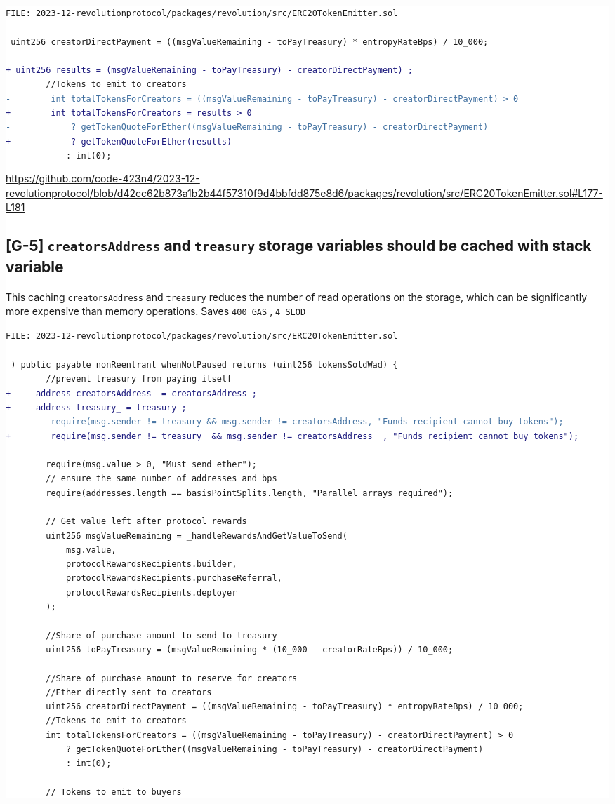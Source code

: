 ```diff
FILE: 2023-12-revolutionprotocol/packages/revolution/src/ERC20TokenEmitter.sol

 uint256 creatorDirectPayment = ((msgValueRemaining - toPayTreasury) * entropyRateBps) / 10_000;

+ uint256 results = (msgValueRemaining - toPayTreasury) - creatorDirectPayment) ;
        //Tokens to emit to creators
-        int totalTokensForCreators = ((msgValueRemaining - toPayTreasury) - creatorDirectPayment) > 0
+        int totalTokensForCreators = results > 0
-            ? getTokenQuoteForEther((msgValueRemaining - toPayTreasury) - creatorDirectPayment)
+            ? getTokenQuoteForEther(results)
            : int(0);

```
https://github.com/code-423n4/2023-12-revolutionprotocol/blob/d42cc62b873a1b2b44f57310f9d4bbfdd875e8d6/packages/revolution/src/ERC20TokenEmitter.sol#L177-L181

##

## [G-5] ``creatorsAddress`` and ``treasury``  storage variables should be cached with stack variable
 
This caching ``creatorsAddress`` and ``treasury`` reduces the number of read operations on the storage, which can be significantly more expensive than memory operations. Saves ``400 GAS`` , ``4 SLOD``

```diff
FILE: 2023-12-revolutionprotocol/packages/revolution/src/ERC20TokenEmitter.sol

 ) public payable nonReentrant whenNotPaused returns (uint256 tokensSoldWad) {
        //prevent treasury from paying itself
+     address creatorsAddress_ = creatorsAddress ;
+     address treasury_ = treasury ;
-        require(msg.sender != treasury && msg.sender != creatorsAddress, "Funds recipient cannot buy tokens");
+        require(msg.sender != treasury_ && msg.sender != creatorsAddress_ , "Funds recipient cannot buy tokens");

        require(msg.value > 0, "Must send ether");
        // ensure the same number of addresses and bps
        require(addresses.length == basisPointSplits.length, "Parallel arrays required");

        // Get value left after protocol rewards
        uint256 msgValueRemaining = _handleRewardsAndGetValueToSend(
            msg.value,
            protocolRewardsRecipients.builder,
            protocolRewardsRecipients.purchaseReferral,
            protocolRewardsRecipients.deployer
        );

        //Share of purchase amount to send to treasury
        uint256 toPayTreasury = (msgValueRemaining * (10_000 - creatorRateBps)) / 10_000;

        //Share of purchase amount to reserve for creators
        //Ether directly sent to creators
        uint256 creatorDirectPayment = ((msgValueRemaining - toPayTreasury) * entropyRateBps) / 10_000;
        //Tokens to emit to creators
        int totalTokensForCreators = ((msgValueRemaining - toPayTreasury) - creatorDirectPayment) > 0
            ? getTokenQuoteForEther((msgValueRemaining - toPayTreasury) - creatorDirectPayment)
            : int(0);

        // Tokens to emit to buyers
```